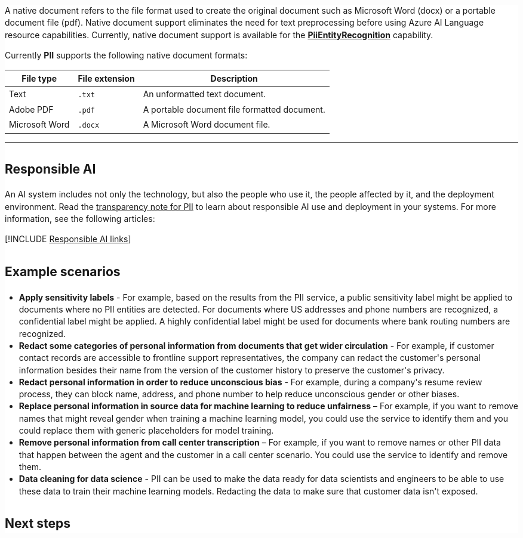 A native document refers to the file format used to create the original document such as Microsoft Word (docx) or a portable document file (pdf). Native document support eliminates the need for text preprocessing before using Azure AI Language resource capabilities. Currently, native document support is available for the [**PiiEntityRecognition**](../personally-identifiable-information/concepts/entity-categories.md) capability.

 Currently **PII** supports the following native document formats:

|File type|File extension|Description|
|---------|--------------|-----------|
|Text| `.txt`|An unformatted text document.|
|Adobe PDF| `.pdf`       |A portable document file formatted document.|
|Microsoft Word|`.docx`|A Microsoft Word document file.|

---

## Responsible AI

An AI system includes not only the technology, but also the people who use it, the people affected by it, and the deployment environment. Read the [transparency note for PII](/legal/cognitive-services/language-service/transparency-note-personally-identifiable-information?context=/azure/ai-services/language-service/context/context) to learn about responsible AI use and deployment in your systems. For more information, see the following articles:

[!INCLUDE [Responsible AI links](../includes/overview-responsible-ai-links.md)]

## Example scenarios

* **Apply sensitivity labels** - For example, based on the results from the PII service, a public sensitivity label might be applied to documents where no PII entities are detected. For documents where US addresses and phone numbers are recognized, a confidential label might be applied. A highly confidential label might be used for documents where bank routing numbers are recognized.
* **Redact some categories of personal information from documents that get wider circulation** - For example, if customer contact records are accessible to frontline support representatives, the company can redact the customer's personal information besides their name from the version of the customer history to preserve the customer's privacy.
* **Redact personal information in order to reduce unconscious bias** - For example, during a company's resume review process, they can block name, address, and phone number to help reduce unconscious gender or other biases.
* **Replace personal information in source data for machine learning to reduce unfairness** – For example, if you want to remove names that might reveal gender when training a machine learning model, you could use the service to identify them and you could replace them with generic placeholders for model training.
* **Remove personal information from call center transcription** – For example, if you want to remove names or other PII data that happen between the agent and the customer in a call center scenario. You could use the service to identify and remove them.
* **Data cleaning for data science** - PII can be used to make the data ready for data scientists and engineers to be able to use these data to train their machine learning models. Redacting the data to make sure that customer data isn't exposed.

## Next steps
